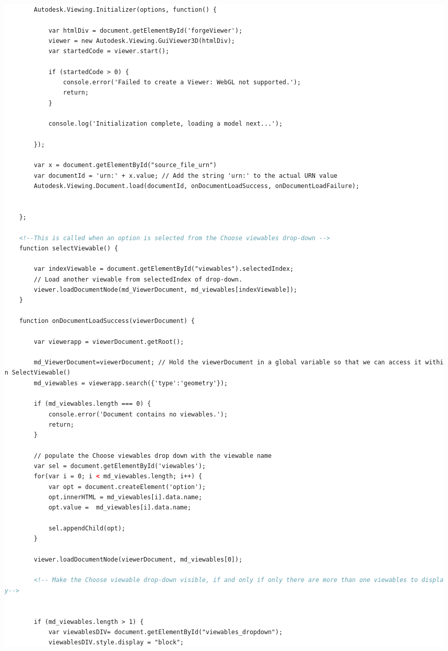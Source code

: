 ```html
        Autodesk.Viewing.Initializer(options, function() {

            var htmlDiv = document.getElementById('forgeViewer');
            viewer = new Autodesk.Viewing.GuiViewer3D(htmlDiv);
            var startedCode = viewer.start();

            if (startedCode > 0) {
                console.error('Failed to create a Viewer: WebGL not supported.');
                return;
            }

            console.log('Initialization complete, loading a model next...');

        });

        var x = document.getElementById("source_file_urn")
        var documentId = 'urn:' + x.value; // Add the string 'urn:' to the actual URN value
        Autodesk.Viewing.Document.load(documentId, onDocumentLoadSuccess, onDocumentLoadFailure);


    };

    <!--This is called when an option is selected from the Choose viewables drop-down -->
    function selectViewable() {

        var indexViewable = document.getElementById("viewables").selectedIndex;
        // Load another viewable from selectedIndex of drop-down.
        viewer.loadDocumentNode(md_ViewerDocument, md_viewables[indexViewable]);
    }

    function onDocumentLoadSuccess(viewerDocument) {

        var viewerapp = viewerDocument.getRoot();

        md_ViewerDocument=viewerDocument; // Hold the viewerDocument in a global variable so that we can access it within SelectViewable()
        md_viewables = viewerapp.search({'type':'geometry'});

        if (md_viewables.length === 0) {
            console.error('Document contains no viewables.');
            return;
        }

        // populate the Choose viewables drop down with the viewable name
        var sel = document.getElementById('viewables');
        for(var i = 0; i < md_viewables.length; i++) {
            var opt = document.createElement('option');
            opt.innerHTML = md_viewables[i].data.name;
            opt.value =  md_viewables[i].data.name;

            sel.appendChild(opt);
        }

        viewer.loadDocumentNode(viewerDocument, md_viewables[0]);

        <!-- Make the Choose viewable drop-down visible, if and only if only there are more than one viewables to display-->


        if (md_viewables.length > 1) {
            var viewablesDIV= document.getElementById("viewables_dropdown");
            viewablesDIV.style.display = "block";

```